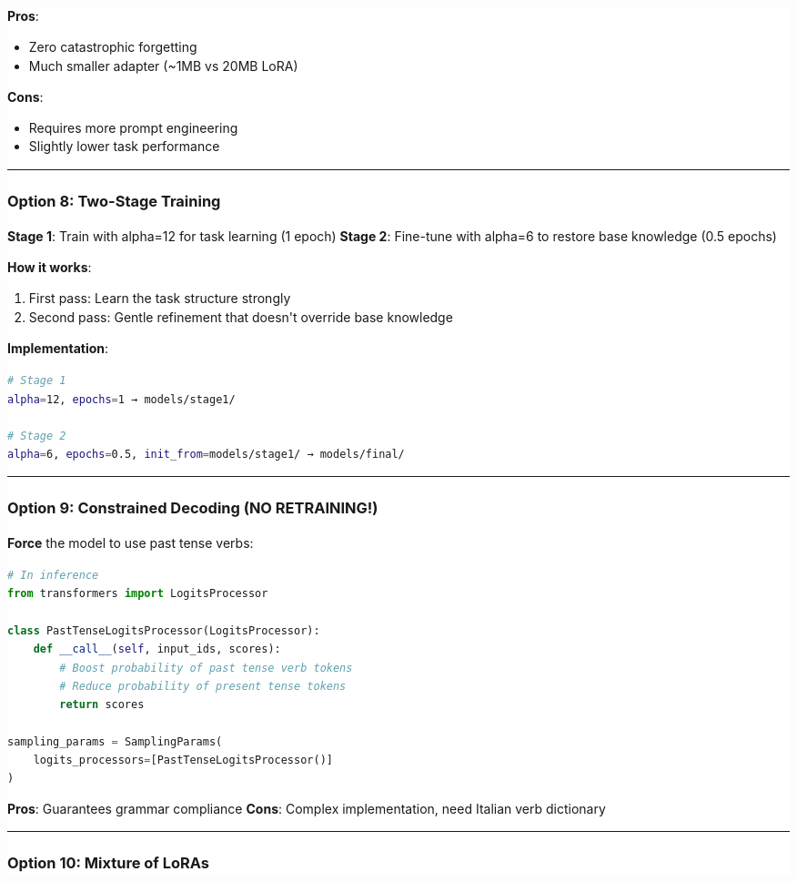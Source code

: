 **Pros**:
- Zero catastrophic forgetting
- Much smaller adapter (~1MB vs 20MB LoRA)

**Cons**:
- Requires more prompt engineering
- Slightly lower task performance

---

### **Option 8: Two-Stage Training**

**Stage 1**: Train with alpha=12 for task learning (1 epoch)
**Stage 2**: Fine-tune with alpha=6 to restore base knowledge (0.5 epochs)

**How it works**:
1. First pass: Learn the task structure strongly
2. Second pass: Gentle refinement that doesn't override base knowledge

**Implementation**:
```bash
# Stage 1
alpha=12, epochs=1 → models/stage1/

# Stage 2
alpha=6, epochs=0.5, init_from=models/stage1/ → models/final/
```

---

### **Option 9: Constrained Decoding (NO RETRAINING!)**

**Force** the model to use past tense verbs:

```python
# In inference
from transformers import LogitsProcessor

class PastTenseLogitsProcessor(LogitsProcessor):
    def __call__(self, input_ids, scores):
        # Boost probability of past tense verb tokens
        # Reduce probability of present tense tokens
        return scores

sampling_params = SamplingParams(
    logits_processors=[PastTenseLogitsProcessor()]
)
```

**Pros**: Guarantees grammar compliance
**Cons**: Complex implementation, need Italian verb dictionary

---

### **Option 10: Mixture of LoRAs**
